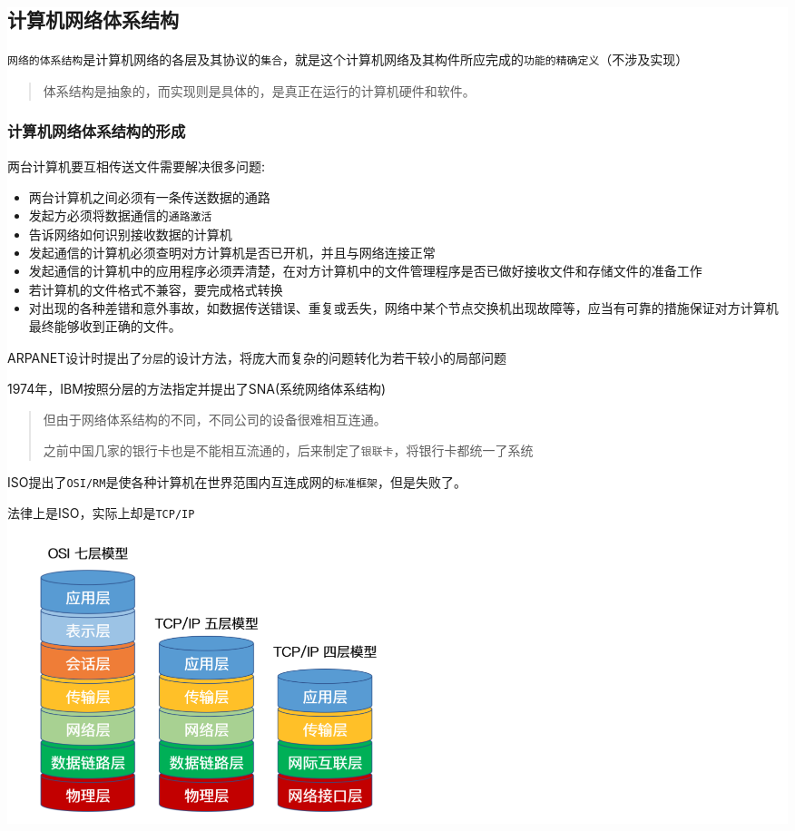 
## 计算机网络体系结构

`网络的体系结构`是计算机网络的各层及其协议的`集合`，就是这个计算机网络及其构件所应完成的`功能的精确定义`（不涉及实现）

> 体系结构是抽象的，而实现则是具体的，是真正在运行的计算机硬件和软件。

### 计算机网络体系结构的形成

两台计算机要互相传送文件需要解决很多问题:

- 两台计算机之间必须有一条传送数据的通路
- 发起方必须将数据通信的`通路激活`
- 告诉网络如何识别接收数据的计算机
- 发起通信的计算机必须查明对方计算机是否已开机，并且与网络连接正常
- 发起通信的计算机中的应用程序必须弄清楚，在对方计算机中的文件管理程序是否已做好接收文件和存储文件的准备工作
- 若计算机的文件格式不兼容，要完成格式转换
- 对出现的各种差错和意外事故，如数据传送错误、重复或丢失，网络中某个节点交换机出现故障等，应当有可靠的措施保证对方计算机最终能够收到正确的文件。



ARPANET设计时提出了`分层`的设计方法，将庞大而复杂的问题转化为若干较小的局部问题

1974年，IBM按照分层的方法指定并提出了SNA(系统网络体系结构)

> 但由于网络体系结构的不同，不同公司的设备很难相互连通。
>
> 之前中国几家的银行卡也是不能相互流通的，后来制定了`银联卡`，将银行卡都统一了系统

ISO提出了`OSI/RM`是使各种计算机在世界范围内互连成网的`标准框架`，但是失败了。

法律上是ISO，实际上却是`TCP/IP`

<img src="./assets/35d4b5a2e4983f2f9a599ff8f0cc96ee.png" alt="计算机网络-OSI七层模型-CSDN博客" style="zoom:50%;" />
